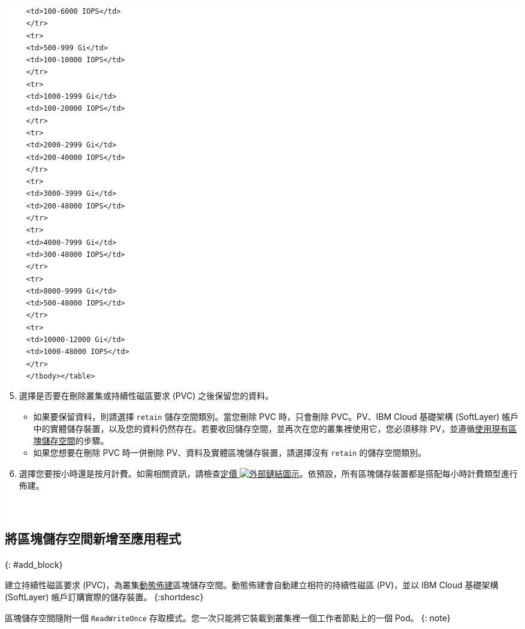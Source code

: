          <td>100-6000 IOPS</td>
         </tr>
         <tr>
         <td>500-999 Gi</td>
         <td>100-10000 IOPS</td>
         </tr>
         <tr>
         <td>1000-1999 Gi</td>
         <td>100-20000 IOPS</td>
         </tr>
         <tr>
         <td>2000-2999 Gi</td>
         <td>200-40000 IOPS</td>
         </tr>
         <tr>
         <td>3000-3999 Gi</td>
         <td>200-48000 IOPS</td>
         </tr>
         <tr>
         <td>4000-7999 Gi</td>
         <td>300-48000 IOPS</td>
         </tr>
         <tr>
         <td>8000-9999 Gi</td>
         <td>500-48000 IOPS</td>
         </tr>
         <tr>
         <td>10000-12000 Gi</td>
         <td>1000-48000 IOPS</td>
         </tr>
         </tbody></table>

5. 選擇是否要在刪除叢集或持續性磁區要求 (PVC) 之後保留您的資料。
   - 如果要保留資料，則請選擇 `retain` 儲存空間類別。當您刪除 PVC 時，只會刪除 PVC。PV、IBM Cloud 基礎架構 (SoftLayer) 帳戶中的實體儲存裝置，以及您的資料仍然存在。若要收回儲存空間，並再次在您的叢集裡使用它，您必須移除 PV，並遵循[使用現有區塊儲存空間](#existing_block)的步驟。
   - 如果您想要在刪除 PVC 時一併刪除 PV、資料及實體區塊儲存裝置，請選擇沒有 `retain` 的儲存空間類別。

6. 選擇您要按小時還是按月計費。如需相關資訊，請檢查[定價 ![外部鏈結圖示](../icons/launch-glyph.svg "外部鏈結圖示")](https://www.ibm.com/cloud/block-storage/pricing)。依預設，所有區塊儲存裝置都是搭配每小時計費類型進行佈建。

<br />



## 將區塊儲存空間新增至應用程式
{: #add_block}

建立持續性磁區要求 (PVC)，為叢集[動態佈建](/docs/containers?topic=containers-kube_concepts#dynamic_provisioning)區塊儲存空間。動態佈建會自動建立相符的持續性磁區 (PV)，並以 IBM Cloud 基礎架構 (SoftLayer) 帳戶訂購實際的儲存裝置。
{:shortdesc}

區塊儲存空間隨附一個 `ReadWriteOnce` 存取模式。您一次只能將它裝載到叢集裡一個工作者節點上的一個 Pod。
{: note}
